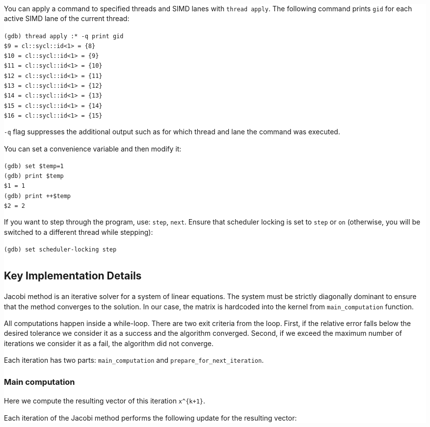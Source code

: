 You can apply a command to specified threads and SIMD lanes with `thread apply`.
The following command prints `gid` for each active SIMD lane of the current thread:

```
(gdb) thread apply :* -q print gid
$9 = cl::sycl::id<1> = {8}
$10 = cl::sycl::id<1> = {9}
$11 = cl::sycl::id<1> = {10}
$12 = cl::sycl::id<1> = {11}
$13 = cl::sycl::id<1> = {12}
$14 = cl::sycl::id<1> = {13}
$15 = cl::sycl::id<1> = {14}
$16 = cl::sycl::id<1> = {15}
```

`-q` flag suppresses the additional output such as for which thread and lane
the command was executed.

You can set a convenience variable and then modify it:

```
(gdb) set $temp=1
(gdb) print $temp
$1 = 1
(gdb) print ++$temp
$2 = 2
```

If you want to step through the program, use: `step`, `next`. Ensure that
scheduler locking is set to `step` or `on` (otherwise, you will be switched
to a different thread while stepping):

```
(gdb) set scheduler-locking step
```

## Key Implementation Details

Jacobi method is an iterative solver for a system of linear equations. The system
must be strictly diagonally dominant to ensure that the method converges
to the solution. In our case, the matrix is hardcoded into the kernel from
`main_computation` function.

All computations happen inside a while-loop. There are two exit criteria
from the loop. First, if the relative error falls below the desired tolerance
we consider it as a success and the algorithm converged. Second, if we exceed
the maximum number of iterations we consider it as a fail, the algorithm
did not converge.

Each iteration has two parts: `main_computation` and `prepare_for_next_iteration`.

### Main computation

Here we compute the resulting vector of this iteration `x^{k+1}`.

Each iteration of the Jacobi method performs the following update for
the resulting vector:
